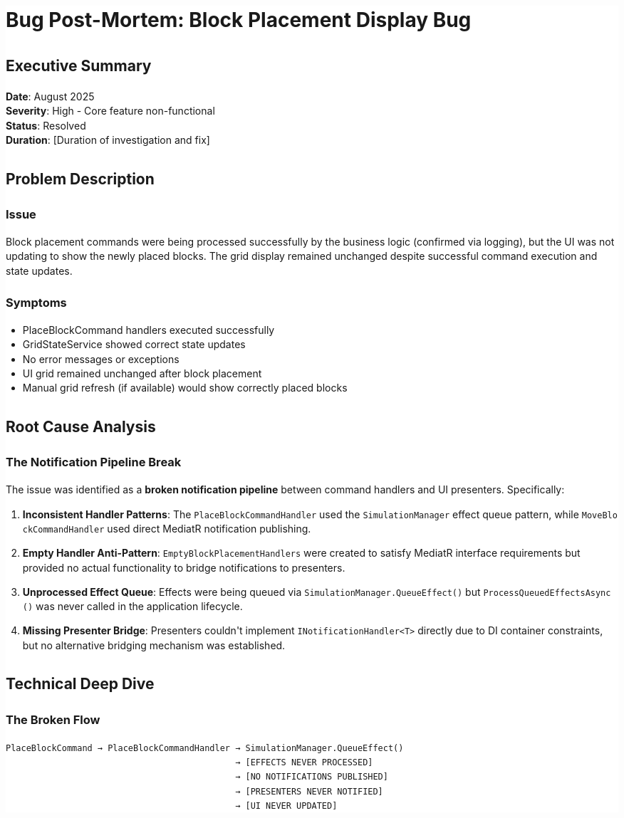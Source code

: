 # Bug Post-Mortem: Block Placement Display Bug

## Executive Summary

**Date**: August 2025  
**Severity**: High - Core feature non-functional  
**Status**: Resolved  
**Duration**: [Duration of investigation and fix]

## Problem Description

### Issue
Block placement commands were being processed successfully by the business logic (confirmed via logging), but the UI was not updating to show the newly placed blocks. The grid display remained unchanged despite successful command execution and state updates.

### Symptoms
- PlaceBlockCommand handlers executed successfully
- GridStateService showed correct state updates
- No error messages or exceptions
- UI grid remained unchanged after block placement
- Manual grid refresh (if available) would show correctly placed blocks

## Root Cause Analysis

### The Notification Pipeline Break

The issue was identified as a **broken notification pipeline** between command handlers and UI presenters. Specifically:

1. **Inconsistent Handler Patterns**: The `PlaceBlockCommandHandler` used the `SimulationManager` effect queue pattern, while `MoveBlockCommandHandler` used direct MediatR notification publishing.

2. **Empty Handler Anti-Pattern**: `EmptyBlockPlacementHandlers` were created to satisfy MediatR interface requirements but provided no actual functionality to bridge notifications to presenters.

3. **Unprocessed Effect Queue**: Effects were being queued via `SimulationManager.QueueEffect()` but `ProcessQueuedEffectsAsync()` was never called in the application lifecycle.

4. **Missing Presenter Bridge**: Presenters couldn't implement `INotificationHandler<T>` directly due to DI container constraints, but no alternative bridging mechanism was established.

## Technical Deep Dive

### The Broken Flow
```
PlaceBlockCommand → PlaceBlockCommandHandler → SimulationManager.QueueEffect() 
                                             → [EFFECTS NEVER PROCESSED]
                                             → [NO NOTIFICATIONS PUBLISHED]
                                             → [PRESENTERS NEVER NOTIFIED]
                                             → [UI NEVER UPDATED]
```

